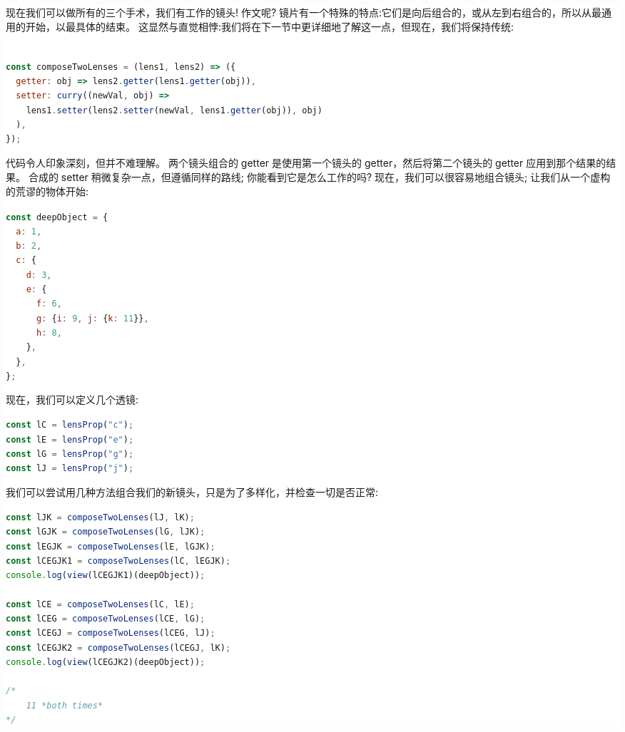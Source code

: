 现在我们可以做所有的三个手术，我们有工作的镜头! 作文呢? 镜片有一个特殊的特点:它们是向后组合的，或从左到右组合的，所以从最通用的开始，以最具体的结束。 这显然与直觉相悖:我们将在下一节中更详细地了解这一点，但现在，我们将保持传统:

```js

const composeTwoLenses = (lens1, lens2) => ({
  getter: obj => lens2.getter(lens1.getter(obj)),
  setter: curry((newVal, obj) =>
    lens1.setter(lens2.setter(newVal, lens1.getter(obj)), obj)
  ),
});
```

代码令人印象深刻，但并不难理解。 两个镜头组合的 getter 是使用第一个镜头的 getter，然后将第二个镜头的 getter 应用到那个结果的结果。 合成的 setter 稍微复杂一点，但遵循同样的路线; 你能看到它是怎么工作的吗? 现在，我们可以很容易地组合镜头; 让我们从一个虚构的荒谬的物体开始:

```js
const deepObject = {
  a: 1,
  b: 2,
  c: {
    d: 3,
    e: {
      f: 6,
      g: {i: 9, j: {k: 11}},
      h: 8,
    },
  },
};
```

现在，我们可以定义几个透镜:

```js
const lC = lensProp("c");
const lE = lensProp("e");
const lG = lensProp("g");
const lJ = lensProp("j");
```

我们可以尝试用几种方法组合我们的新镜头，只是为了多样化，并检查一切是否正常:

```js
const lJK = composeTwoLenses(lJ, lK);
const lGJK = composeTwoLenses(lG, lJK);
const lEGJK = composeTwoLenses(lE, lGJK);
const lCEGJK1 = composeTwoLenses(lC, lEGJK);
console.log(view(lCEGJK1)(deepObject));

const lCE = composeTwoLenses(lC, lE);
const lCEG = composeTwoLenses(lCE, lG);
const lCEGJ = composeTwoLenses(lCEG, lJ);
const lCEGJK2 = composeTwoLenses(lCEGJ, lK);
console.log(view(lCEGJK2)(deepObject));

/*
    11 *both times*
*/
```

